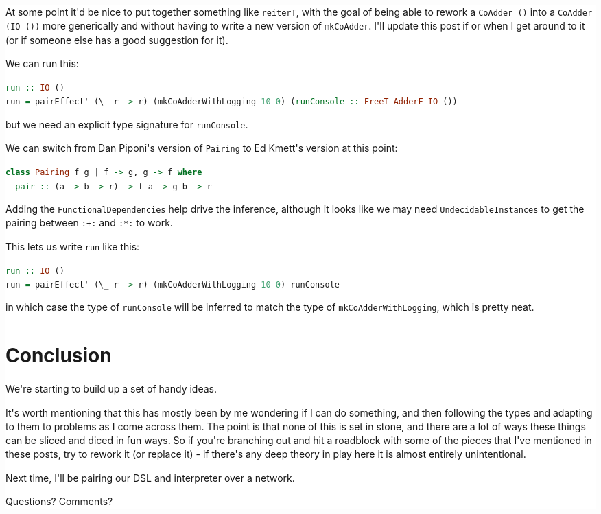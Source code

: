 At some point it'd be nice to put together something like `reiterT`, with the goal of being able to rework a `CoAdder ()` into a `CoAdder (IO ())` more generically and without having to write a new version of `mkCoAdder`.
I'll update this post if or when I get around to it (or if someone else has a good suggestion for it).

We can run this:
```haskell
run :: IO ()
run = pairEffect' (\_ r -> r) (mkCoAdderWithLogging 10 0) (runConsole :: FreeT AdderF IO ())
```
but we need an explicit type signature for `runConsole`.

We can switch from Dan Piponi's version of `Pairing` to Ed Kmett's version at this point:
```haskell
class Pairing f g | f -> g, g -> f where
  pair :: (a -> b -> r) -> f a -> g b -> r
```

Adding the `FunctionalDependencies` help drive the inference, although it looks like we may need `UndecidableInstances` to get the pairing between `:+:` and `:*:` to work.

This lets us write `run` like this:
```haskell
run :: IO ()
run = pairEffect' (\_ r -> r) (mkCoAdderWithLogging 10 0) runConsole
```
in which case the type of `runConsole` will be inferred to match the type of `mkCoAdderWithLogging`, which is pretty neat.

# Conclusion

We're starting to build up a set of handy ideas.

It's worth mentioning that this has mostly been by me wondering if I can do something, and then following the types and adapting to them to problems as I come across them.
The point is that none of this is set in stone, and there are a lot of ways these things can be sliced and diced in fun ways.
So if you're branching out and hit a roadblock with some of the pieces that I've mentioned in these posts, try to rework it (or replace it) - if there's any deep theory in play here it is almost entirely unintentional.

Next time, I'll be pairing our DSL and interpreter over a network.

[Questions? Comments?](https://www.reddit.com/r/haskell/comments/3d0fgf/free_cofree_and_io/)
